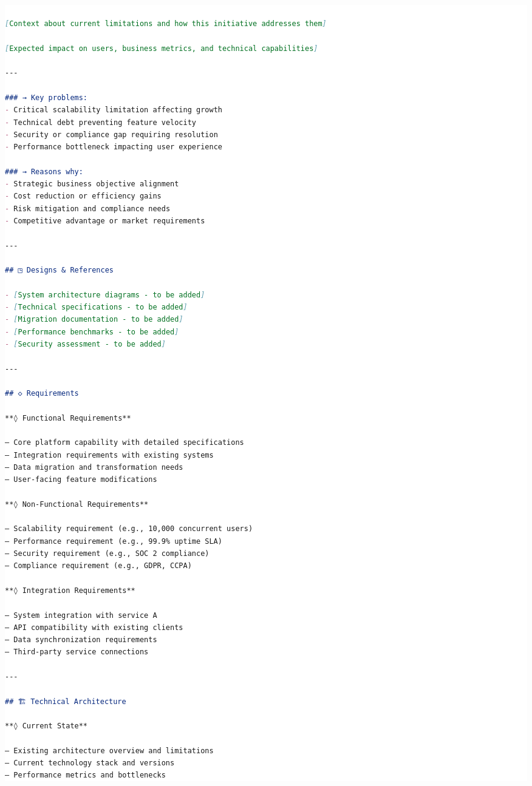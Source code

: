 ```markdown

[Context about current limitations and how this initiative addresses them]

[Expected impact on users, business metrics, and technical capabilities]

---

### → Key problems:
- Critical scalability limitation affecting growth
- Technical debt preventing feature velocity
- Security or compliance gap requiring resolution
- Performance bottleneck impacting user experience

### → Reasons why:
- Strategic business objective alignment
- Cost reduction or efficiency gains
- Risk mitigation and compliance needs
- Competitive advantage or market requirements

---

## ◳ Designs & References

- [System architecture diagrams - to be added]
- [Technical specifications - to be added]
- [Migration documentation - to be added]
- [Performance benchmarks - to be added]
- [Security assessment - to be added]

---

## ◇ Requirements

**◊ Functional Requirements**

— Core platform capability with detailed specifications
— Integration requirements with existing systems
— Data migration and transformation needs
— User-facing feature modifications

**◊ Non-Functional Requirements**

— Scalability requirement (e.g., 10,000 concurrent users)
— Performance requirement (e.g., 99.9% uptime SLA)
— Security requirement (e.g., SOC 2 compliance)
— Compliance requirement (e.g., GDPR, CCPA)

**◊ Integration Requirements**

— System integration with service A
— API compatibility with existing clients
— Data synchronization requirements
— Third-party service connections

---

## 🏗 Technical Architecture

**◊ Current State**

— Existing architecture overview and limitations
— Current technology stack and versions
— Performance metrics and bottlenecks
```